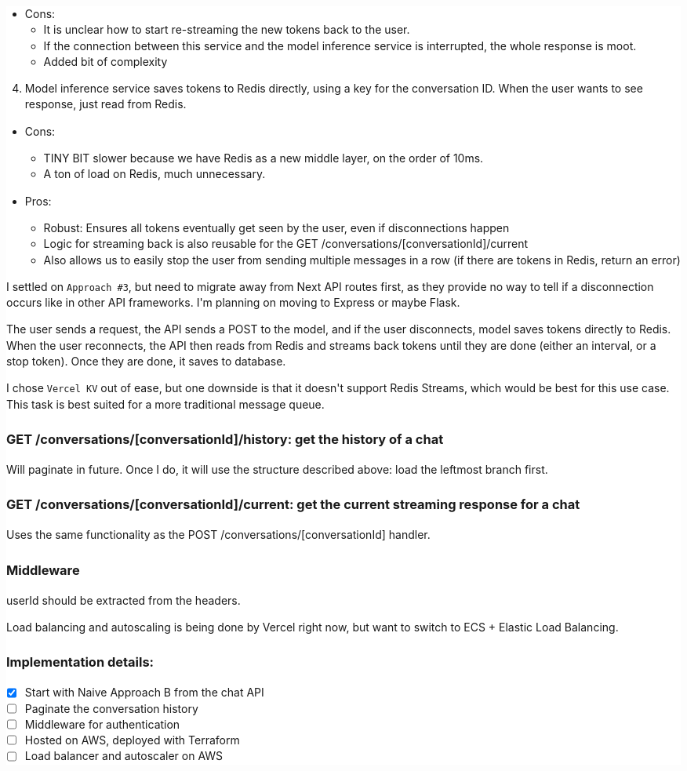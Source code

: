 - Cons:
  - It is unclear how to start re-streaming the new tokens back to the user.
  - If the connection between this service and the model inference service is interrupted, the whole response is moot.
  - Added bit of complexity 

4. Model inference service saves tokens to Redis directly, using a key for the conversation ID. When the user wants to see response, just read from Redis.

- Cons:
  - TINY BIT slower because we have Redis as a new middle layer, on the order of 10ms.
  - A ton of load on Redis, much unnecessary.

- Pros:
  - Robust: Ensures all tokens eventually get seen by the user, even if disconnections happen
  - Logic for streaming back is also reusable for the GET /conversations/[conversationId]/current
  - Also allows us to easily stop the user from sending multiple messages in a row (if there are tokens in Redis, return an error)

I settled on `Approach #3`, but need to migrate away from Next API routes first, as they provide no way to tell if a disconnection occurs like in other API frameworks. I'm planning on moving to Express or maybe Flask.

The user sends a request, the API sends a POST to the model, and if the user disconnects, model saves tokens directly to Redis. When the user reconnects, the API then reads from Redis and streams back tokens until they are done (either an interval, or a stop token). Once they are done, it saves to database.

I chose `Vercel KV` out of ease, but one downside is that it doesn't support Redis Streams, which would be best for this use case. This task is best suited for a more traditional message queue.

### GET /conversations/[conversationId]/history: get the history of a chat

Will paginate in future. Once I do, it will use the structure described above: load the leftmost branch first. 

### GET /conversations/[conversationId]/current: get the current streaming response for a chat

Uses the same functionality as the POST /conversations/[conversationId] handler.

### Middleware

userId should be extracted from the headers.

Load balancing and autoscaling is being done by Vercel right now, but want to switch to ECS + Elastic Load Balancing. 

### Implementation details:

- [x] Start with Naive Approach B from the chat API
- [ ] Paginate the conversation history
- [ ] Middleware for authentication
- [ ] Hosted on AWS, deployed with Terraform
- [ ] Load balancer and autoscaler on AWS
